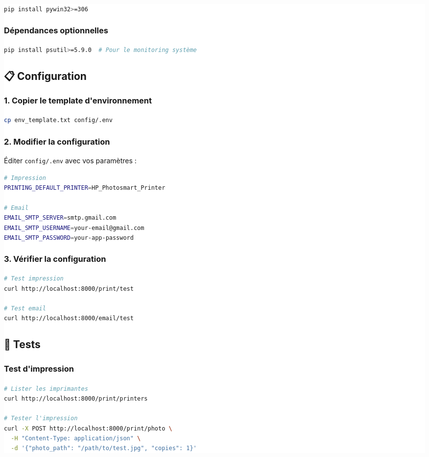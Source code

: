 ```bash
pip install pywin32>=306
```

### Dépendances optionnelles

```bash
pip install psutil>=5.9.0  # Pour le monitoring système
```

## 📋 Configuration

### 1. Copier le template d'environnement

```bash
cp env_template.txt config/.env
```

### 2. Modifier la configuration

Éditer `config/.env` avec vos paramètres :

```bash
# Impression
PRINTING_DEFAULT_PRINTER=HP_Photosmart_Printer

# Email
EMAIL_SMTP_SERVER=smtp.gmail.com
EMAIL_SMTP_USERNAME=your-email@gmail.com
EMAIL_SMTP_PASSWORD=your-app-password
```

### 3. Vérifier la configuration

```bash
# Test impression
curl http://localhost:8000/print/test

# Test email
curl http://localhost:8000/email/test
```

## 🧪 Tests

### Test d'impression

```bash
# Lister les imprimantes
curl http://localhost:8000/print/printers

# Tester l'impression
curl -X POST http://localhost:8000/print/photo \
  -H "Content-Type: application/json" \
  -d '{"photo_path": "/path/to/test.jpg", "copies": 1}'
```
